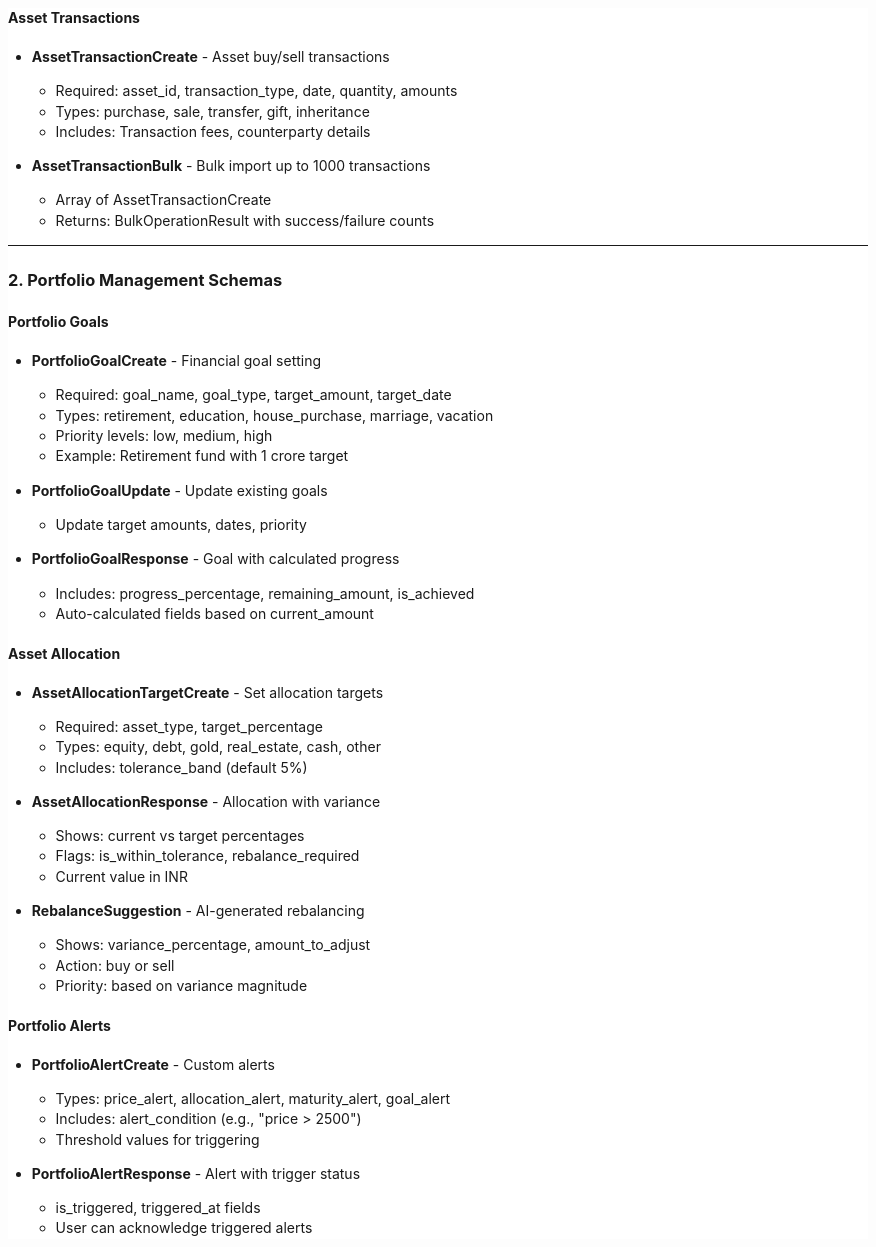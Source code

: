 #### Asset Transactions
- **AssetTransactionCreate** - Asset buy/sell transactions
  - Required: asset_id, transaction_type, date, quantity, amounts
  - Types: purchase, sale, transfer, gift, inheritance
  - Includes: Transaction fees, counterparty details

- **AssetTransactionBulk** - Bulk import up to 1000 transactions
  - Array of AssetTransactionCreate
  - Returns: BulkOperationResult with success/failure counts

---

### 2. Portfolio Management Schemas

#### Portfolio Goals
- **PortfolioGoalCreate** - Financial goal setting
  - Required: goal_name, goal_type, target_amount, target_date
  - Types: retirement, education, house_purchase, marriage, vacation
  - Priority levels: low, medium, high
  - Example: Retirement fund with 1 crore target

- **PortfolioGoalUpdate** - Update existing goals
  - Update target amounts, dates, priority

- **PortfolioGoalResponse** - Goal with calculated progress
  - Includes: progress_percentage, remaining_amount, is_achieved
  - Auto-calculated fields based on current_amount

#### Asset Allocation
- **AssetAllocationTargetCreate** - Set allocation targets
  - Required: asset_type, target_percentage
  - Types: equity, debt, gold, real_estate, cash, other
  - Includes: tolerance_band (default 5%)

- **AssetAllocationResponse** - Allocation with variance
  - Shows: current vs target percentages
  - Flags: is_within_tolerance, rebalance_required
  - Current value in INR

- **RebalanceSuggestion** - AI-generated rebalancing
  - Shows: variance_percentage, amount_to_adjust
  - Action: buy or sell
  - Priority: based on variance magnitude

#### Portfolio Alerts
- **PortfolioAlertCreate** - Custom alerts
  - Types: price_alert, allocation_alert, maturity_alert, goal_alert
  - Includes: alert_condition (e.g., "price > 2500")
  - Threshold values for triggering

- **PortfolioAlertResponse** - Alert with trigger status
  - is_triggered, triggered_at fields
  - User can acknowledge triggered alerts
